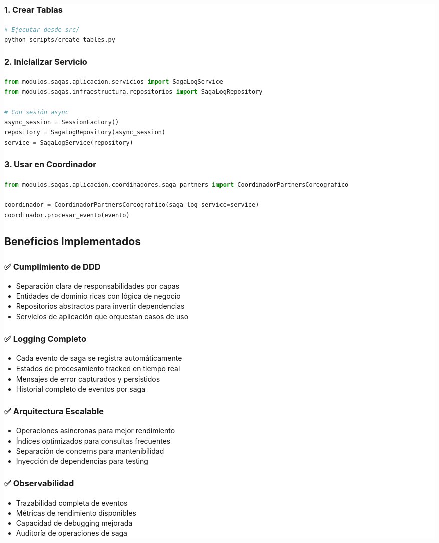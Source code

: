 ### 1. Crear Tablas
```bash
# Ejecutar desde src/
python scripts/create_tables.py
```

### 2. Inicializar Servicio
```python
from modulos.sagas.aplicacion.servicios import SagaLogService
from modulos.sagas.infraestructura.repositorios import SagaLogRepository

# Con sesión async
async_session = SessionFactory()
repository = SagaLogRepository(async_session)
service = SagaLogService(repository)
```

### 3. Usar en Coordinador
```python
from modulos.sagas.aplicacion.coordinadores.saga_partners import CoordinadorPartnersCoreografico

coordinador = CoordinadorPartnersCoreografico(saga_log_service=service)
coordinador.procesar_evento(evento)
```

## Beneficios Implementados

### ✅ Cumplimiento de DDD
- Separación clara de responsabilidades por capas
- Entidades de dominio ricas con lógica de negocio
- Repositorios abstractos para invertir dependencias
- Servicios de aplicación que orquestan casos de uso

### ✅ Logging Completo
- Cada evento de saga se registra automáticamente
- Estados de procesamiento tracked en tiempo real
- Mensajes de error capturados y persistidos
- Historial completo de eventos por saga

### ✅ Arquitectura Escalable
- Operaciones asíncronas para mejor rendimiento
- Índices optimizados para consultas frecuentes
- Separación de concerns para mantenibilidad
- Inyección de dependencias para testing

### ✅ Observabilidad
- Trazabilidad completa de eventos
- Métricas de rendimiento disponibles
- Capacidad de debugging mejorada
- Auditoría de operaciones de saga
